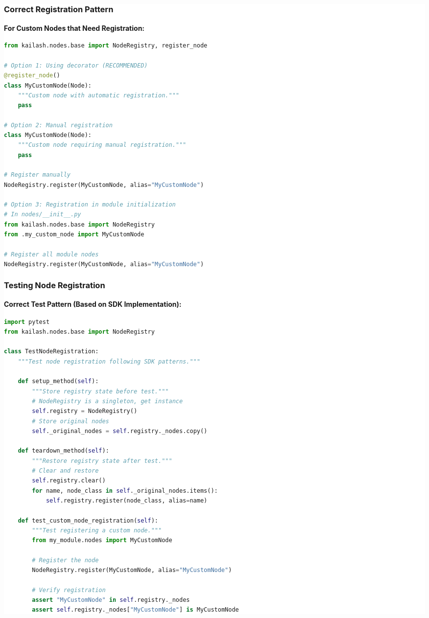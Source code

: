 ### **Correct Registration Pattern**

**For Custom Nodes that Need Registration:**

```python
from kailash.nodes.base import NodeRegistry, register_node

# Option 1: Using decorator (RECOMMENDED)
@register_node()
class MyCustomNode(Node):
    """Custom node with automatic registration."""
    pass

# Option 2: Manual registration
class MyCustomNode(Node):
    """Custom node requiring manual registration."""
    pass

# Register manually
NodeRegistry.register(MyCustomNode, alias="MyCustomNode")

# Option 3: Registration in module initialization
# In nodes/__init__.py
from kailash.nodes.base import NodeRegistry
from .my_custom_node import MyCustomNode

# Register all module nodes
NodeRegistry.register(MyCustomNode, alias="MyCustomNode")
```

### **Testing Node Registration**

**Correct Test Pattern (Based on SDK Implementation):**

```python
import pytest
from kailash.nodes.base import NodeRegistry

class TestNodeRegistration:
    """Test node registration following SDK patterns."""

    def setup_method(self):
        """Store registry state before test."""
        # NodeRegistry is a singleton, get instance
        self.registry = NodeRegistry()
        # Store original nodes
        self._original_nodes = self.registry._nodes.copy()

    def teardown_method(self):
        """Restore registry state after test."""
        # Clear and restore
        self.registry.clear()
        for name, node_class in self._original_nodes.items():
            self.registry.register(node_class, alias=name)

    def test_custom_node_registration(self):
        """Test registering a custom node."""
        from my_module.nodes import MyCustomNode

        # Register the node
        NodeRegistry.register(MyCustomNode, alias="MyCustomNode")

        # Verify registration
        assert "MyCustomNode" in self.registry._nodes
        assert self.registry._nodes["MyCustomNode"] is MyCustomNode
```